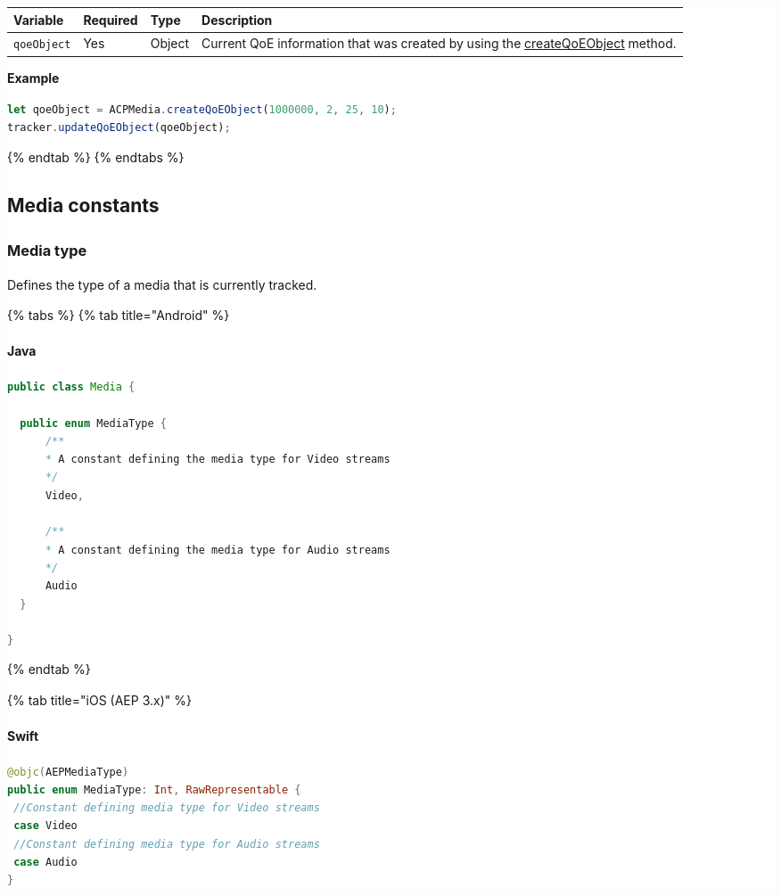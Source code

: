 | **Variable** | **Required** | **Type** | **Description** |
| :----------- | :----------- | :------- | :-------------- |
| `qoeObject` | Yes | Object | Current QoE information that was created by using the [createQoEObject](#createqoeobject) method. |

**Example**

```jsx
let qoeObject = ACPMedia.createQoEObject(1000000, 2, 25, 10);
tracker.updateQoEObject(qoeObject);
```
{% endtab %}
{% endtabs %}

## Media constants

### Media type

Defines the type of a media that is currently tracked.

{% tabs %}
{% tab title="Android" %}
#### Java

```java
public class Media {

  public enum MediaType {
      /**
      * A constant defining the media type for Video streams
      */
      Video,

      /**
      * A constant defining the media type for Audio streams
      */
      Audio
  }

}
```
{% endtab %}

{% tab title="iOS (AEP 3.x)" %}
#### Swift

```swift
@objc(AEPMediaType)
public enum MediaType: Int, RawRepresentable {
 //Constant defining media type for Video streams
 case Video
 //Constant defining media type for Audio streams
 case Audio
}
```
